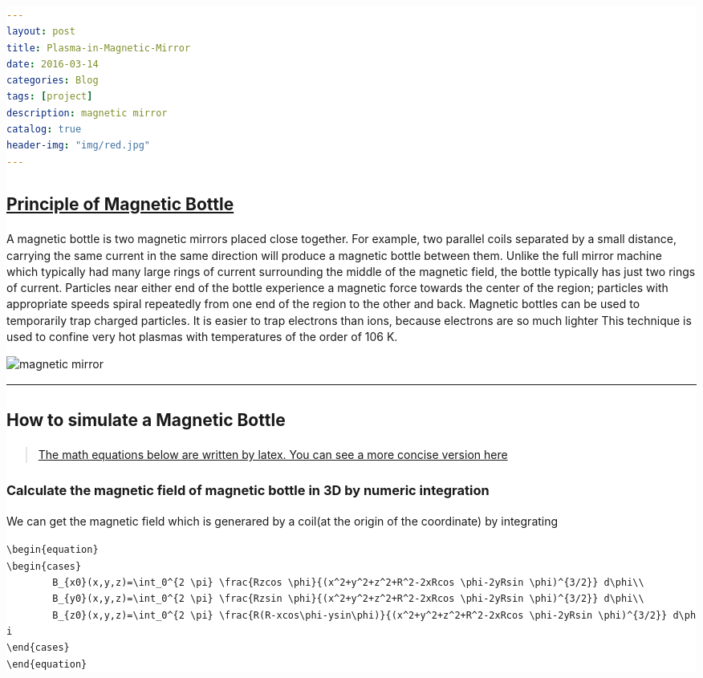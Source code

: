 ```yaml
---
layout: post
title: Plasma-in-Magnetic-Mirror
date: 2016-03-14
categories: Blog
tags: [project]
description: magnetic mirror
catalog: true
header-img: "img/red.jpg"
---
```



## [Principle of Magnetic Bottle](https://en.wikipedia.org/wiki/Magnetic_mirror)
A magnetic bottle is two magnetic mirrors placed close together. For example, two parallel coils separated by a small distance, carrying the same current in the same direction will produce a magnetic bottle between them. Unlike the full mirror machine which typically had many large rings of current surrounding the middle of the magnetic field, the bottle typically has just two rings of current. Particles near either end of the bottle experience a magnetic force towards the center of the region; particles with appropriate speeds spiral repeatedly from one end of the region to the other and back. Magnetic bottles can be used to temporarily trap charged particles. It is easier to trap electrons than ions, because electrons are so much lighter This technique is used to confine very hot plasmas with temperatures of the order of 106 K.

![magnetic mirror](https://upload.wikimedia.org/wikipedia/commons/1/1e/Fields_in_magnetic_bottles.jpg)

---

## How to simulate a Magnetic Bottle
>[The math equations below are written by latex. You can see a more concise version here](https://github.com/JackXu1993/Plasma_in_magnetic_mirror/blob/master/latex/assignment2.pdf)

### Calculate the magnetic field of magnetic bottle in 3D by numeric integration
We can get the magnetic field which is generared by a coil(at the origin of the coordinate) by integrating

```
\begin{equation}
\begin{cases}
        B_{x0}(x,y,z)=\int_0^{2 \pi} \frac{Rzcos \phi}{(x^2+y^2+z^2+R^2-2xRcos \phi-2yRsin \phi)^{3/2}} d\phi\\
        B_{y0}(x,y,z)=\int_0^{2 \pi} \frac{Rzsin \phi}{(x^2+y^2+z^2+R^2-2xRcos \phi-2yRsin \phi)^{3/2}} d\phi\\
        B_{z0}(x,y,z)=\int_0^{2 \pi} \frac{R(R-xcos\phi-ysin\phi)}{(x^2+y^2+z^2+R^2-2xRcos \phi-2yRsin \phi)^{3/2}} d\phi
\end{cases}
\end{equation}
```
